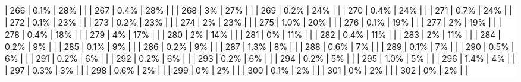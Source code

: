 | 266 | 0.1% | 28% |  |
| 267 | 0.4% | 28% |  |
| 268 | 3% | 27% |  |
| 269 | 0.2% | 24% |  |
| 270 | 0.4% | 24% |  |
| 271 | 0.7% | 24% |  |
| 272 | 0.1% | 23% |  |
| 273 | 0.2% | 23% |  |
| 274 | 2% | 23% |  |
| 275 | 1.0% | 20% |  |
| 276 | 0.1% | 19% |  |
| 277 | 2% | 19% |  |
| 278 | 0.4% | 18% |  |
| 279 | 4% | 17% |  |
| 280 | 2% | 14% |  |
| 281 | 0% | 11% |  |
| 282 | 0.4% | 11% |  |
| 283 | 2% | 11% |  |
| 284 | 0.2% | 9% |  |
| 285 | 0.1% | 9% |  |
| 286 | 0.2% | 9% |  |
| 287 | 1.3% | 8% |  |
| 288 | 0.6% | 7% |  |
| 289 | 0.1% | 7% |  |
| 290 | 0.5% | 6% |  |
| 291 | 0.2% | 6% |  |
| 292 | 0.2% | 6% |  |
| 293 | 0.2% | 6% |  |
| 294 | 0.2% | 5% |  |
| 295 | 1.0% | 5% |  |
| 296 | 1.4% | 4% |  |
| 297 | 0.3% | 3% |  |
| 298 | 0.6% | 2% |  |
| 299 | 0% | 2% |  |
| 300 | 0.1% | 2% |  |
| 301 | 0% | 2% |  |
| 302 | 0% | 2% |  |